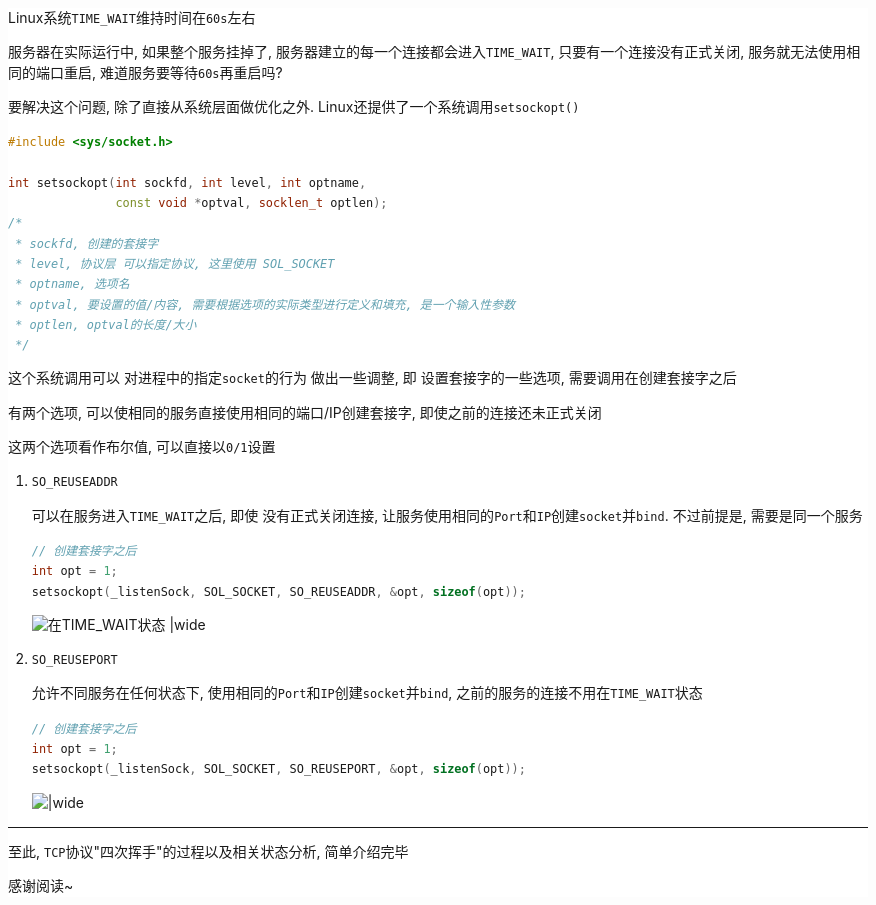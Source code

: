 Linux系统`TIME_WAIT`维持时间在`60s`左右

服务器在实际运行中, 如果整个服务挂掉了, 服务器建立的每一个连接都会进入`TIME_WAIT`, 只要有一个连接没有正式关闭, 服务就无法使用相同的端口重启, 难道服务要等待`60s`再重启吗?

要解决这个问题, 除了直接从系统层面做优化之外. Linux还提供了一个系统调用`setsockopt()`

```cpp
#include <sys/socket.h>

int setsockopt(int sockfd, int level, int optname,
               const void *optval, socklen_t optlen);
/*
 * sockfd, 创建的套接字
 * level, 协议层 可以指定协议, 这里使用 SOL_SOCKET
 * optname, 选项名
 * optval, 要设置的值/内容, 需要根据选项的实际类型进行定义和填充, 是一个输入性参数
 * optlen, optval的长度/大小
 */
```

这个系统调用可以 对进程中的指定`socket`的行为 做出一些调整, 即 设置套接字的一些选项, 需要调用在创建套接字之后

有两个选项, 可以使相同的服务直接使用相同的端口/IP创建套接字, 即使之前的连接还未正式关闭

这两个选项看作布尔值, 可以直接以`0/1`设置

1. `SO_REUSEADDR`

    可以在服务进入`TIME_WAIT`之后, 即使 没有正式关闭连接, 让服务使用相同的`Port`和`IP`创建`socket`并`bind`. 不过前提是, 需要是同一个服务

    ```cpp
    // 创建套接字之后
    int opt = 1;
    setsockopt(_listenSock, SOL_SOCKET, SO_REUSEADDR, &opt, sizeof(opt));
    ```

    ![在TIME_WAIT状态 |wide](https://humid1ch.oss-cn-shanghai.aliyuncs.com/20250722181916061.webp)

2. `SO_REUSEPORT`

    允许不同服务在任何状态下, 使用相同的`Port`和`IP`创建`socket`并`bind`, 之前的服务的连接不用在`TIME_WAIT`状态

    ```cpp
    // 创建套接字之后
    int opt = 1;
    setsockopt(_listenSock, SOL_SOCKET, SO_REUSEPORT, &opt, sizeof(opt));
    ```

    ![|wide](https://humid1ch.oss-cn-shanghai.aliyuncs.com/20250722181918134.webp)

---

至此, `TCP`协议"四次挥手"的过程以及相关状态分析, 简单介绍完毕

感谢阅读~